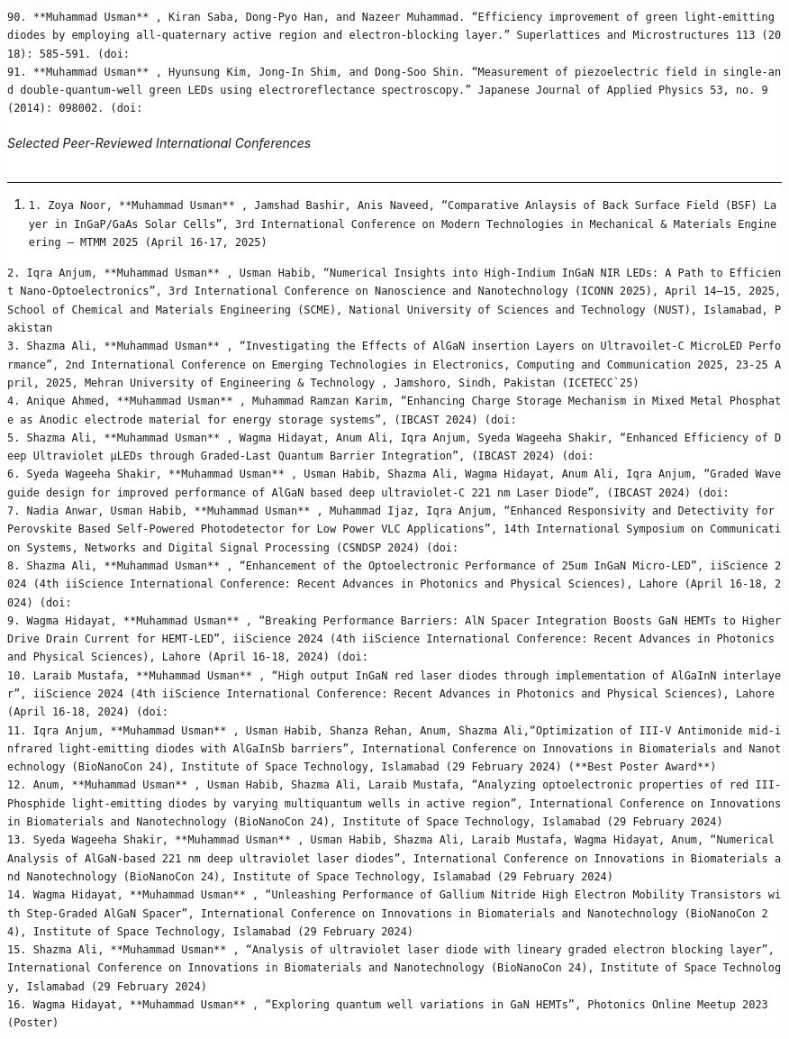     90. **Muhammad Usman** , Kiran Saba, Dong-Pyo Han, and Nazeer Muhammad. “Efficiency improvement of green light-emitting diodes by employing all-quaternary active region and electron-blocking layer.” Superlattices and Microstructures 113 (2018): 585-591. (doi: 
    91. **Muhammad Usman** , Hyunsung Kim, Jong-In Shim, and Dong-Soo Shin. “Measurement of piezoelectric field in single-and double-quantum-well green LEDs using electroreflectance spectroscopy.” Japanese Journal of Applied Physics 53, no. 9 (2014): 098002. (doi: 


###### Selected Peer-Reviewed International Conferences
* * *
  1.     1. Zoya Noor, **Muhammad Usman** , Jamshad Bashir, Anis Naveed, “Comparative Anlaysis of Back Surface Field (BSF) Layer in InGaP/GaAs Solar Cells”, 3rd International Conference on Modern Technologies in Mechanical & Materials Engineering – MTMM 2025 (April 16-17, 2025)
    2. Iqra Anjum, **Muhammad Usman** , Usman Habib, “Numerical Insights into High-Indium InGaN NIR LEDs: A Path to Efficient Nano-Optoelectronics”, 3rd International Conference on Nanoscience and Nanotechnology (ICONN 2025), April 14–15, 2025, School of Chemical and Materials Engineering (SCME), National University of Sciences and Technology (NUST), Islamabad, Pakistan
    3. Shazma Ali, **Muhammad Usman** , “Investigating the Effects of AlGaN insertion Layers on Ultravoilet-C MicroLED Performance”, 2nd International Conference on Emerging Technologies in Electronics, Computing and Communication 2025, 23-25 April, 2025, Mehran University of Engineering & Technology , Jamshoro, Sindh, Pakistan (ICETECC`25)
    4. Anique Ahmed, **Muhammad Usman** , Muhammad Ramzan Karim, “Enhancing Charge Storage Mechanism in Mixed Metal Phosphate as Anodic electrode material for energy storage systems”, (IBCAST 2024) (doi: 
    5. Shazma Ali, **Muhammad Usman** , Wagma Hidayat, Anum Ali, Iqra Anjum, Syeda Wageeha Shakir, “Enhanced Efficiency of Deep Ultraviolet µLEDs through Graded-Last Quantum Barrier Integration”, (IBCAST 2024) (doi: 
    6. Syeda Wageeha Shakir, **Muhammad Usman** , Usman Habib, Shazma Ali, Wagma Hidayat, Anum Ali, Iqra Anjum, “Graded Waveguide design for improved performance of AlGaN based deep ultraviolet-C 221 nm Laser Diode”, (IBCAST 2024) (doi: 
    7. Nadia Anwar, Usman Habib, **Muhammad Usman** , Muhammad Ijaz, Iqra Anjum, “Enhanced Responsivity and Detectivity for Perovskite Based Self-Powered Photodetector for Low Power VLC Applications”, 14th International Symposium on Communication Systems, Networks and Digital Signal Processing (CSNDSP 2024) (doi: 
    8. Shazma Ali, **Muhammad Usman** , “Enhancement of the Optoelectronic Performance of 25um InGaN Micro-LED”, iiScience 2024 (4th iiScience International Conference: Recent Advances in Photonics and Physical Sciences), Lahore (April 16-18, 2024) (doi: 
    9. Wagma Hidayat, **Muhammad Usman** , “Breaking Performance Barriers: AlN Spacer Integration Boosts GaN HEMTs to Higher Drive Drain Current for HEMT-LED”, iiScience 2024 (4th iiScience International Conference: Recent Advances in Photonics and Physical Sciences), Lahore (April 16-18, 2024) (doi: 
    10. Laraib Mustafa, **Muhammad Usman** , “High output InGaN red laser diodes through implementation of AlGaInN interlayer”, iiScience 2024 (4th iiScience International Conference: Recent Advances in Photonics and Physical Sciences), Lahore (April 16-18, 2024) (doi: 
    11. Iqra Anjum, **Muhammad Usman** , Usman Habib, Shanza Rehan, Anum, Shazma Ali,“Optimization of III-V Antimonide mid-infrared light-emitting diodes with AlGaInSb barriers”, International Conference on Innovations in Biomaterials and Nanotechnology (BioNanoCon 24), Institute of Space Technology, Islamabad (29 February 2024) (**Best Poster Award**)
    12. Anum, **Muhammad Usman** , Usman Habib, Shazma Ali, Laraib Mustafa, “Analyzing optoelectronic properties of red III-Phosphide light-emitting diodes by varying multiquantum wells in active region”, International Conference on Innovations in Biomaterials and Nanotechnology (BioNanoCon 24), Institute of Space Technology, Islamabad (29 February 2024)
    13. Syeda Wageeha Shakir, **Muhammad Usman** , Usman Habib, Shazma Ali, Laraib Mustafa, Wagma Hidayat, Anum, “Numerical Analysis of AlGaN-based 221 nm deep ultraviolet laser diodes”, International Conference on Innovations in Biomaterials and Nanotechnology (BioNanoCon 24), Institute of Space Technology, Islamabad (29 February 2024)
    14. Wagma Hidayat, **Muhammad Usman** , “Unleashing Performance of Gallium Nitride High Electron Mobility Transistors with Step-Graded AlGaN Spacer”, International Conference on Innovations in Biomaterials and Nanotechnology (BioNanoCon 24), Institute of Space Technology, Islamabad (29 February 2024)
    15. Shazma Ali, **Muhammad Usman** , “Analysis of ultraviolet laser diode with lineary graded electron blocking layer”, International Conference on Innovations in Biomaterials and Nanotechnology (BioNanoCon 24), Institute of Space Technology, Islamabad (29 February 2024)
    16. Wagma Hidayat, **Muhammad Usman** , “Exploring quantum well variations in GaN HEMTs”, Photonics Online Meetup 2023 (Poster)